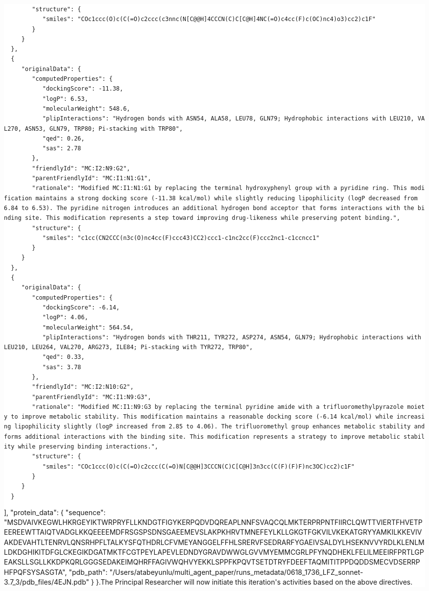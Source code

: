             "structure": {
               "smiles": "COc1ccc(O)c(C(=O)c2ccc(c3nnc(N[C@@H]4CCCN(C)C[C@H]4NC(=O)c4cc(F)c(OC)nc4)o3)cc2)c1F"
            }
         }
      },
      {
         "originalData": {
            "computedProperties": {
               "dockingScore": -11.38,
               "logP": 6.53,
               "molecularWeight": 548.6,
               "plipInteractions": "Hydrogen bonds with ASN54, ALA58, LEU78, GLN79; Hydrophobic interactions with LEU210, VAL270, ASN53, GLN79, TRP80; Pi-stacking with TRP80",
               "qed": 0.26,
               "sas": 2.78
            },
            "friendlyId": "MC:I2:N9:G2",
            "parentFriendlyId": "MC:I1:N1:G1",
            "rationale": "Modified MC:I1:N1:G1 by replacing the terminal hydroxyphenyl group with a pyridine ring. This modification maintains a strong docking score (-11.38 kcal/mol) while slightly reducing lipophilicity (logP decreased from 6.84 to 6.53). The pyridine nitrogen introduces an additional hydrogen bond acceptor that forms interactions with the binding site. This modification represents a step toward improving drug-likeness while preserving potent binding.",
            "structure": {
               "smiles": "c1cc(CN2CCC(n3c(O)nc4cc(F)ccc43)CC2)ccc1-c1nc2cc(F)ccc2nc1-c1ccncc1"
            }
         }
      },
      {
         "originalData": {
            "computedProperties": {
               "dockingScore": -6.14,
               "logP": 4.06,
               "molecularWeight": 564.54,
               "plipInteractions": "Hydrogen bonds with THR211, TYR272, ASP274, ASN54, GLN79; Hydrophobic interactions with LEU210, LEU264, VAL270, ARG273, ILE84; Pi-stacking with TYR272, TRP80",
               "qed": 0.33,
               "sas": 3.78
            },
            "friendlyId": "MC:I2:N10:G2",
            "parentFriendlyId": "MC:I1:N9:G3",
            "rationale": "Modified MC:I1:N9:G3 by replacing the terminal pyridine amide with a trifluoromethylpyrazole moiety to improve metabolic stability. This modification maintains a reasonable docking score (-6.14 kcal/mol) while increasing lipophilicity slightly (logP increased from 2.85 to 4.06). The trifluoromethyl group enhances metabolic stability and forms additional interactions with the binding site. This modification represents a strategy to improve metabolic stability while preserving binding interactions.",
            "structure": {
               "smiles": "COc1ccc(O)c(C(=O)c2ccc(C(=O)N[C@@H]3CCCN(C)C[C@H]3n3cc(C(F)(F)F)nc3OC)cc2)c1F"
            }
         }
      }
   ],
   "protein_data": {
      "sequence": "MSDVAIVKEGWLHKRGEYIKTWRPRYFLLKNDGTFIGYKERPQDVDQREAPLNNFSVAQCQLMKTERPRPNTFIIRCLQWTTVIERTFHVETPEEREEWTTAIQTVADGLKKQEEEEMDFRSGSPSDNSGAEEMEVSLAKPKHRVTMNEFEYLKLLGKGTFGKVILVKEKATGRYYAMKILKKEVIVAKDEVAHTLTENRVLQNSRHPFLTALKYSFQTHDRLCFVMEYANGGELFFHLSRERVFSEDRARFYGAEIVSALDYLHSEKNVVYRDLKLENLMLDKDGHIKITDFGLCKEGIKDGATMKTFCGTPEYLAPEVLEDNDYGRAVDWWGLGVVMYEMMCGRLPFYNQDHEKLFELILMEEIRFPRTLGPEAKSLLSGLLKKDPKQRLGGGSEDAKEIMQHRFFAGIVWQHVYEKKLSPPFKPQVTSETDTRYFDEEFTAQMITITPPDQDDSMECVDSERRPHFPQFSYSASGTA",
      "pdb_path": "/Users/atabeyunlu/multi_agent_paper/runs_metadata/0618_1736_LFZ_sonnet-3.7_3/pdb_files/4EJN.pdb"
   }
}.The Principal Researcher will now initiate this iteration's activities based on the above directives.